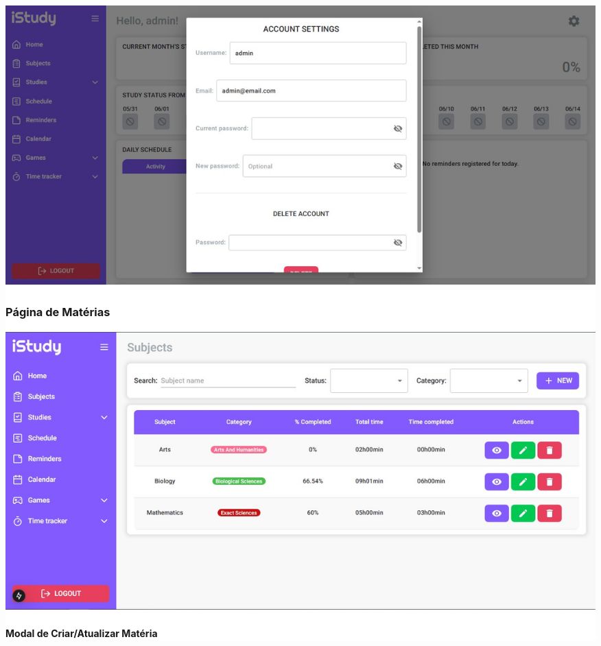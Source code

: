 ![alt text](docs/images/account-settings-modal.jpg)

### Página de Matérias
![alt text](docs/images/subject-page.jpg)
#### Modal de Criar/Atualizar Matéria